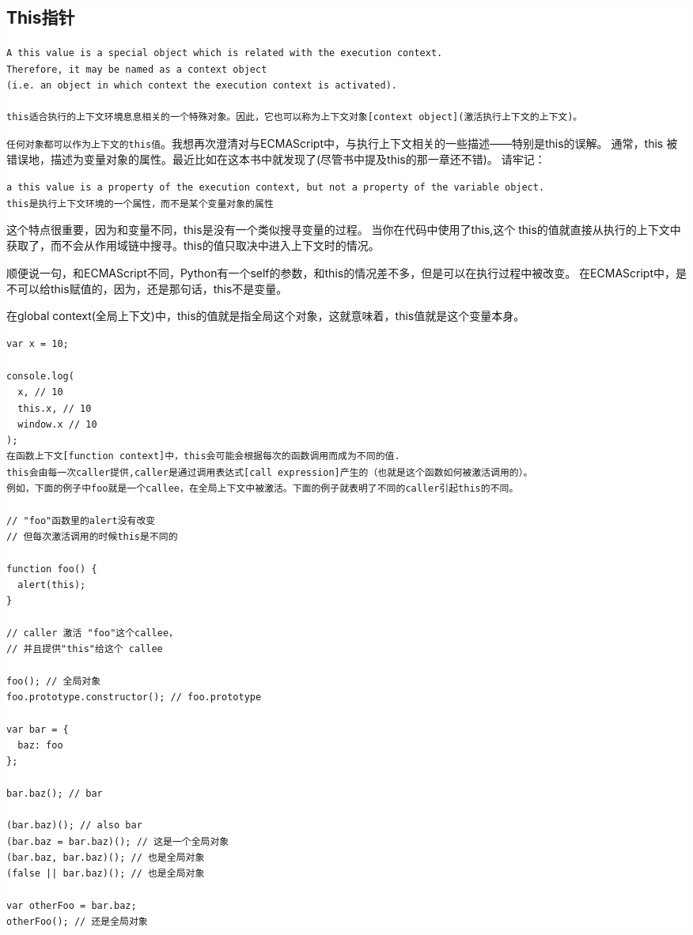 ## This指针
```
A this value is a special object which is related with the execution context. 
Therefore, it may be named as a context object 
(i.e. an object in which context the execution context is activated).

this适合执行的上下文环境息息相关的一个特殊对象。因此，它也可以称为上下文对象[context object](激活执行上下文的上下文)。
```
`任何对象都可以作为上下文的this值`。我想再次澄清对与ECMAScript中，与执行上下文相关的一些描述——特别是this的误解。
通常，this 被错误地，描述为变量对象的属性。最近比如在这本书中就发现了(尽管书中提及this的那一章还不错)。 请牢记：
```
a this value is a property of the execution context, but not a property of the variable object.
this是执行上下文环境的一个属性，而不是某个变量对象的属性
```
这个特点很重要，因为和变量不同，this是没有一个类似搜寻变量的过程。
当你在代码中使用了this,这个 this的值就直接从执行的上下文中获取了，而不会从作用域链中搜寻。this的值只取决中进入上下文时的情况。

顺便说一句，和ECMAScript不同，Python有一个self的参数，和this的情况差不多，但是可以在执行过程中被改变。
在ECMAScript中，是不可以给this赋值的，因为，还是那句话，this不是变量。

在global context(全局上下文)中，this的值就是指全局这个对象，这就意味着，this值就是这个变量本身。
```
var x = 10;
 
console.log(
  x, // 10
  this.x, // 10
  window.x // 10
);
在函数上下文[function context]中，this会可能会根据每次的函数调用而成为不同的值.
this会由每一次caller提供,caller是通过调用表达式[call expression]产生的（也就是这个函数如何被激活调用的）。
例如，下面的例子中foo就是一个callee，在全局上下文中被激活。下面的例子就表明了不同的caller引起this的不同。

// "foo"函数里的alert没有改变
// 但每次激活调用的时候this是不同的
 
function foo() {
  alert(this);
}
 
// caller 激活 "foo"这个callee，
// 并且提供"this"给这个 callee
 
foo(); // 全局对象
foo.prototype.constructor(); // foo.prototype
 
var bar = {
  baz: foo
};
 
bar.baz(); // bar
 
(bar.baz)(); // also bar
(bar.baz = bar.baz)(); // 这是一个全局对象
(bar.baz, bar.baz)(); // 也是全局对象
(false || bar.baz)(); // 也是全局对象
 
var otherFoo = bar.baz;
otherFoo(); // 还是全局对象
```

